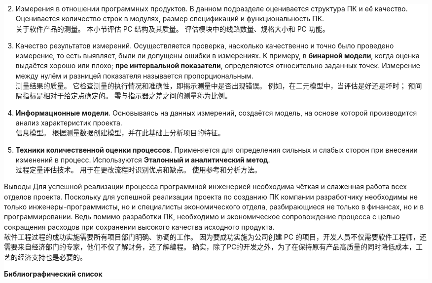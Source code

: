 2) Измерения в отношении программных продуктов. В данном подразделе оценивается структура ПК и её качество. Оценивается количество строк в модулях, размер спецификаций и функциональность ПК.  
   关于软件产品的测量。 本小节评估 PC 结构及其质量。 评估模块中的线路数量、规格大小和 PC 功能。

3) Качество результатов измерений. Осуществляется проверка, насколько качественно и точно было проведено измерение, то есть выявляет, были ли допущены ошибки в измерениях. К примеру, в **бинарной модели**, когда оценка выдаётся хорошо или плохо; **пре интервальной показатели**, определяются относительно заданных точек. Измерение между нулём и разницей показателя называется пропорциональным.  
   测量结果的质量。 它检查测量的执行情况和准确性，即揭示测量中是否出现错误。 例如，在二元模型中，当评估是好还是坏时； 预间隔指标是相对于给定点确定的。 零与指示器之差之间的测量称为比例。

4) **Информационные модели**. Основываясь на данных измерений, создаётся модель, на основе которой производится анализ характеристик проекта.  
   信息模型。 根据测量数据创建模型，并在此基础上分析项目的特征。

5) **Техники количественной оценки процессов**. Применяется для определения сильных и слабых сторон при внесении изменений в процесс. Используются **Эталонный и аналитический метод**.  
   过程定量评估技术。 用于在更改流程时识别优点和缺点。 使用参考和分析方法。

Выводы
Для успешной реализации процесса программной инженерией необходима чёткая и слаженная работа всех отделов проекта. Поскольку для успешной реализации проекта по созданию ПК компании разработчику необходимы не только инженеры-программисты, но и специалисты экономического отдела, разбирающиеся не только в финансах, но и в программировании. Ведь помимо разработки ПК, необходимо и экономическое сопровождение процесса с целью сокращения расходов при сохранении высокого качества исходного продукта.  
软件工程过程的成功实施需要所有项目部门明确、协调的工作。 因为要成功实施为公司创建 PC 的项目，开发人员不仅需要软件工程师，还需要来自经济部门的专家，他们不仅了解财务，还了解编程。 确实，除了PC的开发之外，为了在保持原有产品高质量的同时降低成本，工艺的经济支持也是必要的。

**Библиографический список**
>
[^1]: Карпенко С.Н. Введение в программную инженерию. – Нижний Новгород, 2007. – С. 4.
[^2]: Введение в программную инженерию. Курс лекций. – С-Пб.: Изд-во СанктПетербургского ун-та, 2005. – С. 9-10.
[^3]: ГОСТ Р ИСО/МЭК 15026-4-2016. СИСТЕМНАЯ И ПРОГРАММНАЯ ИНЖЕНЕРИЯ. Гарантирование систем и программного обеспечения. Часть 4 Гарантии жизненного цикла ISO/IEC 15026.
[^4]: ГОСТ Р ИСО/МЭК 12207–2010. Информационная технология. Системная и программная инженерия. ПРОЦЕССЫ ЖИЗНЕННОГО ЦИКЛА ПРОГРАММНЫХ СРЕДСТВ.
[^5]: ГОСТ Р ИСО/МЭК 15504-5–2016. Информационные технологии. ОЦЕНКА ПРОЦЕССОВ.
[^6]: ГОСТ Р ИСО/МЭК 25040–2014. Информационные технологии. СИСТЕМНАЯ И ПРОГРАММНАЯ ИНЖЕНЕРИЯ. Требования и оценка качества систем и программного обеспечения (SQuaRE). Процесс оценки.
[^7]: Орлик Сергей. Программная инженерия. Процесс программной инженерии (Software Engineering Process). 2004-2005. – С. 2.
[^8]: Липаев В.В. Программная инженерия сложных заказных программных продуктов. Учебное пособие. – М.: МАКС Пресс, 2014. – С. 10.